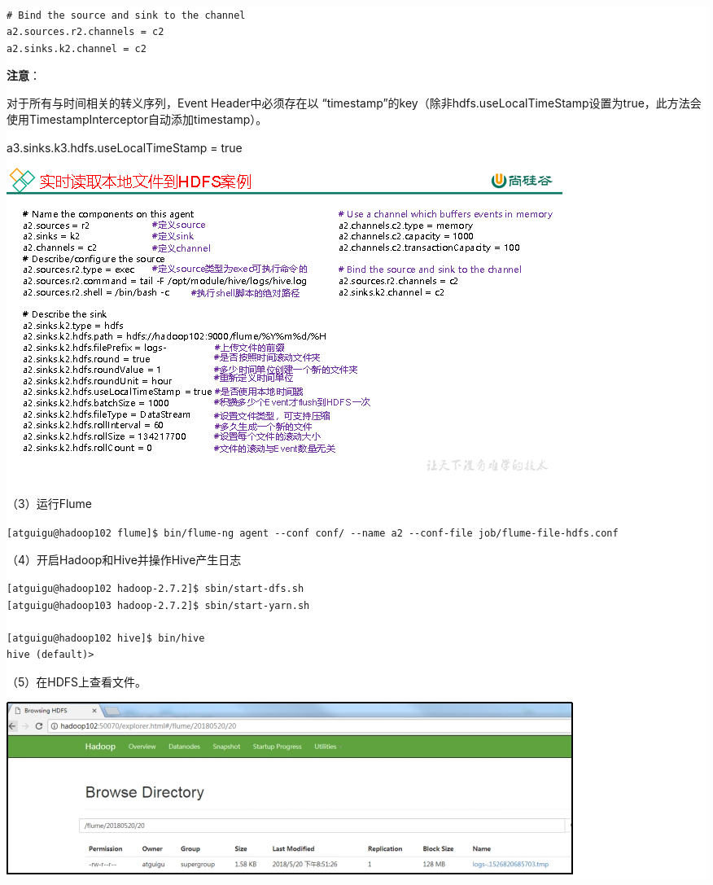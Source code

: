 ```
# Bind the source and sink to the channel
a2.sources.r2.channels = c2
a2.sinks.k2.channel = c2
```

**注意**：

对于所有与时间相关的转义序列，Event Header中必须存在以 “timestamp”的key（除非hdfs.useLocalTimeStamp设置为true，此方法会使用TimestampInterceptor自动添加timestamp）。

a3.sinks.k3.hdfs.useLocalTimeStamp = true

![img](assets/wps9.png)

（3）运行Flume

```shell
[atguigu@hadoop102 flume]$ bin/flume-ng agent --conf conf/ --name a2 --conf-file job/flume-file-hdfs.conf
```

（4）开启Hadoop和Hive并操作Hive产生日志

```
[atguigu@hadoop102 hadoop-2.7.2]$ sbin/start-dfs.sh
[atguigu@hadoop103 hadoop-2.7.2]$ sbin/start-yarn.sh

[atguigu@hadoop102 hive]$ bin/hive
hive (default)>
```

（5）在HDFS上查看文件。

![img](assets/wps10.jpg)
